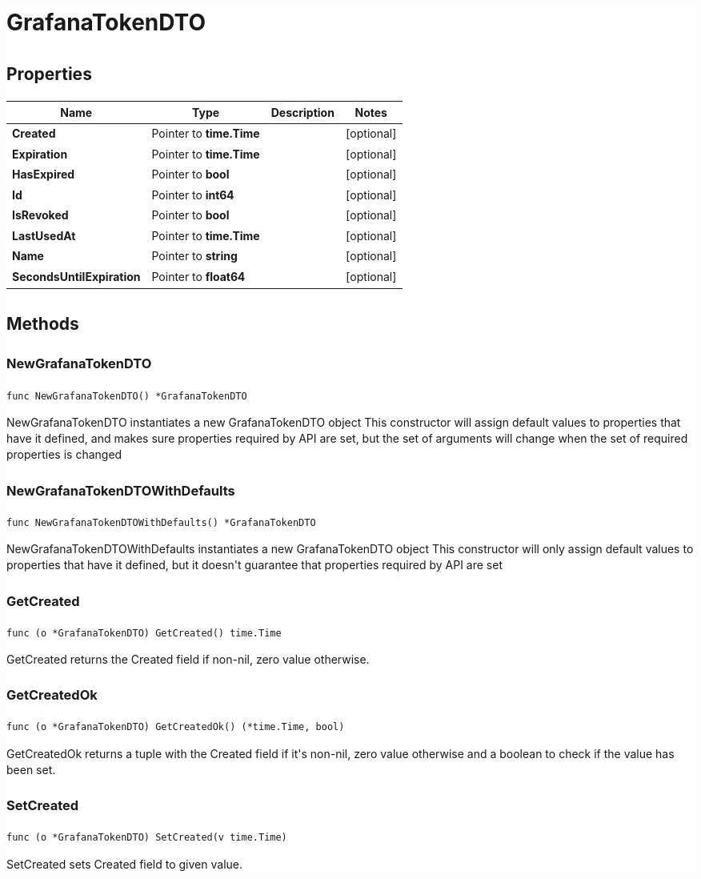 # GrafanaTokenDTO

## Properties

Name | Type | Description | Notes
------------ | ------------- | ------------- | -------------
**Created** | Pointer to **time.Time** |  | [optional] 
**Expiration** | Pointer to **time.Time** |  | [optional] 
**HasExpired** | Pointer to **bool** |  | [optional] 
**Id** | Pointer to **int64** |  | [optional] 
**IsRevoked** | Pointer to **bool** |  | [optional] 
**LastUsedAt** | Pointer to **time.Time** |  | [optional] 
**Name** | Pointer to **string** |  | [optional] 
**SecondsUntilExpiration** | Pointer to **float64** |  | [optional] 

## Methods

### NewGrafanaTokenDTO

`func NewGrafanaTokenDTO() *GrafanaTokenDTO`

NewGrafanaTokenDTO instantiates a new GrafanaTokenDTO object
This constructor will assign default values to properties that have it defined,
and makes sure properties required by API are set, but the set of arguments
will change when the set of required properties is changed

### NewGrafanaTokenDTOWithDefaults

`func NewGrafanaTokenDTOWithDefaults() *GrafanaTokenDTO`

NewGrafanaTokenDTOWithDefaults instantiates a new GrafanaTokenDTO object
This constructor will only assign default values to properties that have it defined,
but it doesn't guarantee that properties required by API are set

### GetCreated

`func (o *GrafanaTokenDTO) GetCreated() time.Time`

GetCreated returns the Created field if non-nil, zero value otherwise.

### GetCreatedOk

`func (o *GrafanaTokenDTO) GetCreatedOk() (*time.Time, bool)`

GetCreatedOk returns a tuple with the Created field if it's non-nil, zero value otherwise
and a boolean to check if the value has been set.

### SetCreated

`func (o *GrafanaTokenDTO) SetCreated(v time.Time)`

SetCreated sets Created field to given value.
